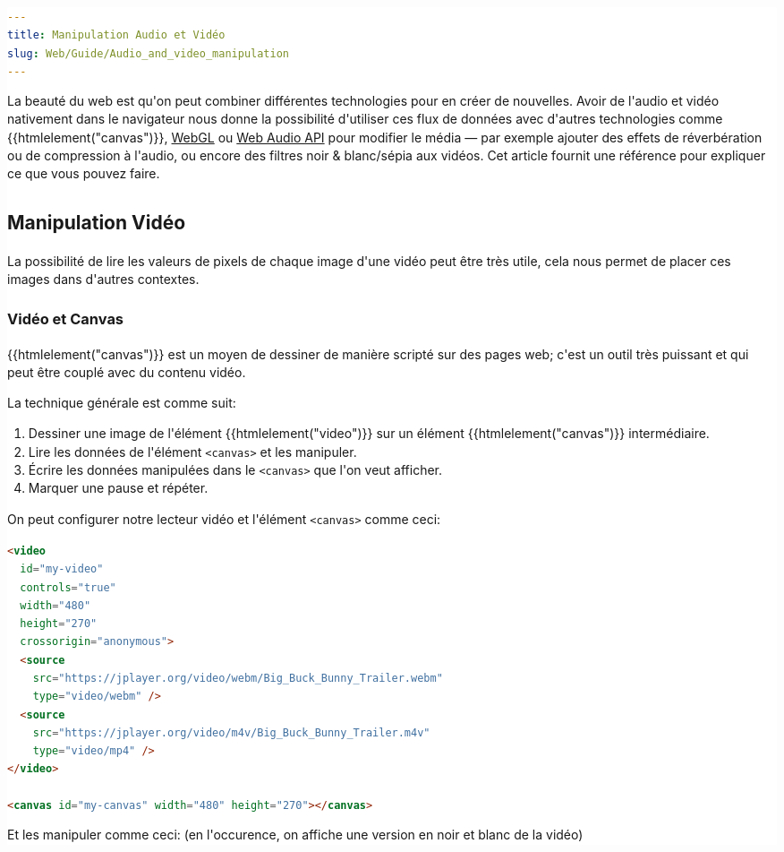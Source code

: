 ```yaml
---
title: Manipulation Audio et Vidéo
slug: Web/Guide/Audio_and_video_manipulation
---
```


La beauté du web est qu'on peut combiner différentes technologies pour en créer de nouvelles. Avoir de l'audio et vidéo nativement dans le navigateur nous donne la possibilité d'utiliser ces flux de données avec d'autres technologies comme {{htmlelement("canvas")}}, [WebGL](/fr/docs/Web/API/WebGL_API) ou [Web Audio API](/fr/docs/Web/API/Web_Audio_API) pour modifier le média — par exemple ajouter des effets de réverbération ou de compression à l'audio, ou encore des filtres noir & blanc/sépia aux vidéos. Cet article fournit une référence pour expliquer ce que vous pouvez faire.

## Manipulation Vidéo

La possibilité de lire les valeurs de pixels de chaque image d'une vidéo peut être très utile, cela nous permet de placer ces images dans d'autres contextes.

### Vidéo et Canvas

{{htmlelement("canvas")}} est un moyen de dessiner de manière scripté sur des pages web; c'est un outil très puissant et qui peut être couplé avec du contenu vidéo.

La technique générale est comme suit:

1. Dessiner une image de l'élément {{htmlelement("video")}} sur un élément {{htmlelement("canvas")}} intermédiaire.
2. Lire les données de l'élément `<canvas>` et les manipuler.
3. Écrire les données manipulées dans le `<canvas>` que l'on veut afficher.
4. Marquer une pause et répéter.

On peut configurer notre lecteur vidéo et l'élément `<canvas>` comme ceci:

```html
<video
  id="my-video"
  controls="true"
  width="480"
  height="270"
  crossorigin="anonymous">
  <source
    src="https://jplayer.org/video/webm/Big_Buck_Bunny_Trailer.webm"
    type="video/webm" />
  <source
    src="https://jplayer.org/video/m4v/Big_Buck_Bunny_Trailer.m4v"
    type="video/mp4" />
</video>

<canvas id="my-canvas" width="480" height="270"></canvas>
```

Et les manipuler comme ceci: (en l'occurence, on affiche une version en noir et blanc de la vidéo)
